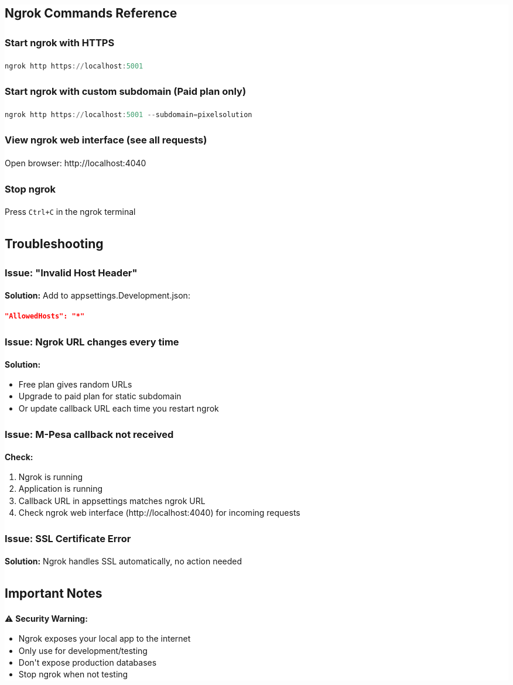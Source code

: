 ## Ngrok Commands Reference

### Start ngrok with HTTPS
```powershell
ngrok http https://localhost:5001
```

### Start ngrok with custom subdomain (Paid plan only)
```powershell
ngrok http https://localhost:5001 --subdomain=pixelsolution
```

### View ngrok web interface (see all requests)
Open browser: http://localhost:4040

### Stop ngrok
Press `Ctrl+C` in the ngrok terminal

## Troubleshooting

### Issue: "Invalid Host Header"
**Solution:** Add to appsettings.Development.json:
```json
"AllowedHosts": "*"
```

### Issue: Ngrok URL changes every time
**Solution:** 
- Free plan gives random URLs
- Upgrade to paid plan for static subdomain
- Or update callback URL each time you restart ngrok

### Issue: M-Pesa callback not received
**Check:**
1. Ngrok is running
2. Application is running
3. Callback URL in appsettings matches ngrok URL
4. Check ngrok web interface (http://localhost:4040) for incoming requests

### Issue: SSL Certificate Error
**Solution:** Ngrok handles SSL automatically, no action needed

## Important Notes

⚠️ **Security Warning:**
- Ngrok exposes your local app to the internet
- Only use for development/testing
- Don't expose production databases
- Stop ngrok when not testing
